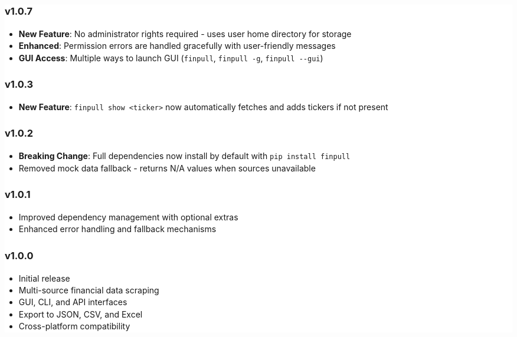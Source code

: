 ### v1.0.7
- **New Feature**: No administrator rights required - uses user home directory for storage
- **Enhanced**: Permission errors are handled gracefully with user-friendly messages
- **GUI Access**: Multiple ways to launch GUI (`finpull`, `finpull -g`, `finpull --gui`)

### v1.0.3
- **New Feature**: `finpull show <ticker>` now automatically fetches and adds tickers if not present

### v1.0.2
- **Breaking Change**: Full dependencies now install by default with `pip install finpull`
- Removed mock data fallback - returns N/A values when sources unavailable

### v1.0.1
- Improved dependency management with optional extras
- Enhanced error handling and fallback mechanisms

### v1.0.0
- Initial release
- Multi-source financial data scraping
- GUI, CLI, and API interfaces
- Export to JSON, CSV, and Excel
- Cross-platform compatibility 